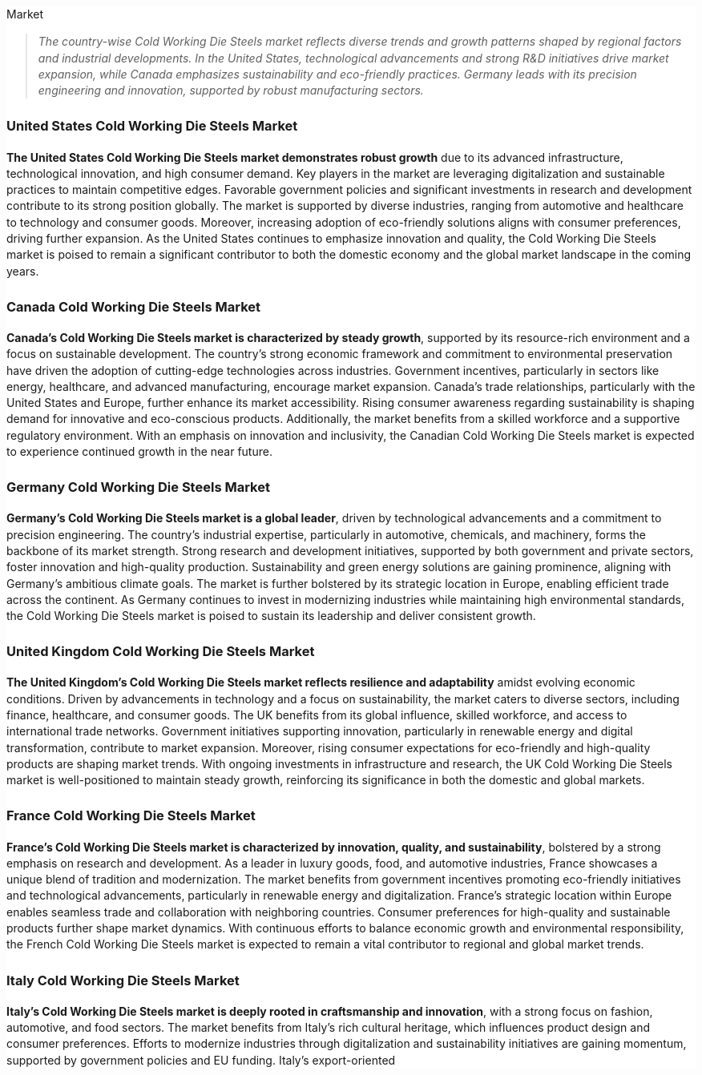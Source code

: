 Market<br /></span></h1><blockquote><p><em><span class="">The country-wise Cold Working Die Steels market reflects diverse trends and growth patterns shaped by regional factors and industrial developments. In the United States, technological advancements and strong R&amp;D initiatives drive market expansion, while Canada emphasizes sustainability and eco-friendly practices. Germany leads with its precision engineering and innovation, supported by robust manufacturing sectors.</span></em></p></blockquote><h3><strong>United States Cold Working Die Steels Market</strong></h3><p><strong>The United States Cold Working Die Steels market demonstrates robust growth</strong> due to its advanced infrastructure, technological innovation, and high consumer demand. Key players in the market are leveraging digitalization and sustainable practices to maintain competitive edges. Favorable government policies and significant investments in research and development contribute to its strong position globally. The market is supported by diverse industries, ranging from automotive and healthcare to technology and consumer goods. Moreover, increasing adoption of eco-friendly solutions aligns with consumer preferences, driving further expansion. As the United States continues to emphasize innovation and quality, the Cold Working Die Steels market is poised to remain a significant contributor to both the domestic economy and the global market landscape in the coming years.</p><h3><strong>Canada Cold Working Die Steels Market</strong></h3><p><strong>Canada&rsquo;s Cold Working Die Steels market is characterized by steady growth</strong>, supported by its resource-rich environment and a focus on sustainable development. The country&rsquo;s strong economic framework and commitment to environmental preservation have driven the adoption of cutting-edge technologies across industries. Government incentives, particularly in sectors like energy, healthcare, and advanced manufacturing, encourage market expansion. Canada&rsquo;s trade relationships, particularly with the United States and Europe, further enhance its market accessibility. Rising consumer awareness regarding sustainability is shaping demand for innovative and eco-conscious products. Additionally, the market benefits from a skilled workforce and a supportive regulatory environment. With an emphasis on innovation and inclusivity, the Canadian Cold Working Die Steels market is expected to experience continued growth in the near future.</p><h3><strong>Germany Cold Working Die Steels Market</strong></h3><p><strong>Germany&rsquo;s Cold Working Die Steels market is a global leader</strong>, driven by technological advancements and a commitment to precision engineering. The country&rsquo;s industrial expertise, particularly in automotive, chemicals, and machinery, forms the backbone of its market strength. Strong research and development initiatives, supported by both government and private sectors, foster innovation and high-quality production. Sustainability and green energy solutions are gaining prominence, aligning with Germany&rsquo;s ambitious climate goals. The market is further bolstered by its strategic location in Europe, enabling efficient trade across the continent. As Germany continues to invest in modernizing industries while maintaining high environmental standards, the Cold Working Die Steels market is poised to sustain its leadership and deliver consistent growth.</p><h3><strong>United Kingdom Cold Working Die Steels Market</strong></h3><p><strong>The United Kingdom&rsquo;s Cold Working Die Steels market reflects resilience and adaptability</strong> amidst evolving economic conditions. Driven by advancements in technology and a focus on sustainability, the market caters to diverse sectors, including finance, healthcare, and consumer goods. The UK benefits from its global influence, skilled workforce, and access to international trade networks. Government initiatives supporting innovation, particularly in renewable energy and digital transformation, contribute to market expansion. Moreover, rising consumer expectations for eco-friendly and high-quality products are shaping market trends. With ongoing investments in infrastructure and research, the UK Cold Working Die Steels market is well-positioned to maintain steady growth, reinforcing its significance in both the domestic and global markets.</p><h3><strong>France Cold Working Die Steels Market</strong></h3><p><strong>France&rsquo;s Cold Working Die Steels market is characterized by innovation, quality, and sustainability</strong>, bolstered by a strong emphasis on research and development. As a leader in luxury goods, food, and automotive industries, France showcases a unique blend of tradition and modernization. The market benefits from government incentives promoting eco-friendly initiatives and technological advancements, particularly in renewable energy and digitalization. France&rsquo;s strategic location within Europe enables seamless trade and collaboration with neighboring countries. Consumer preferences for high-quality and sustainable products further shape market dynamics. With continuous efforts to balance economic growth and environmental responsibility, the French Cold Working Die Steels market is expected to remain a vital contributor to regional and global market trends.</p><h3><strong>Italy Cold Working Die Steels Market</strong></h3><p><strong>Italy&rsquo;s Cold Working Die Steels market is deeply rooted in craftsmanship and innovation</strong>, with a strong focus on fashion, automotive, and food sectors. The market benefits from Italy&rsquo;s rich cultural heritage, which influences product design and consumer preferences. Efforts to modernize industries through digitalization and sustainability initiatives are gaining momentum, supported by government policies and EU funding. Italy&rsquo;s export-oriented